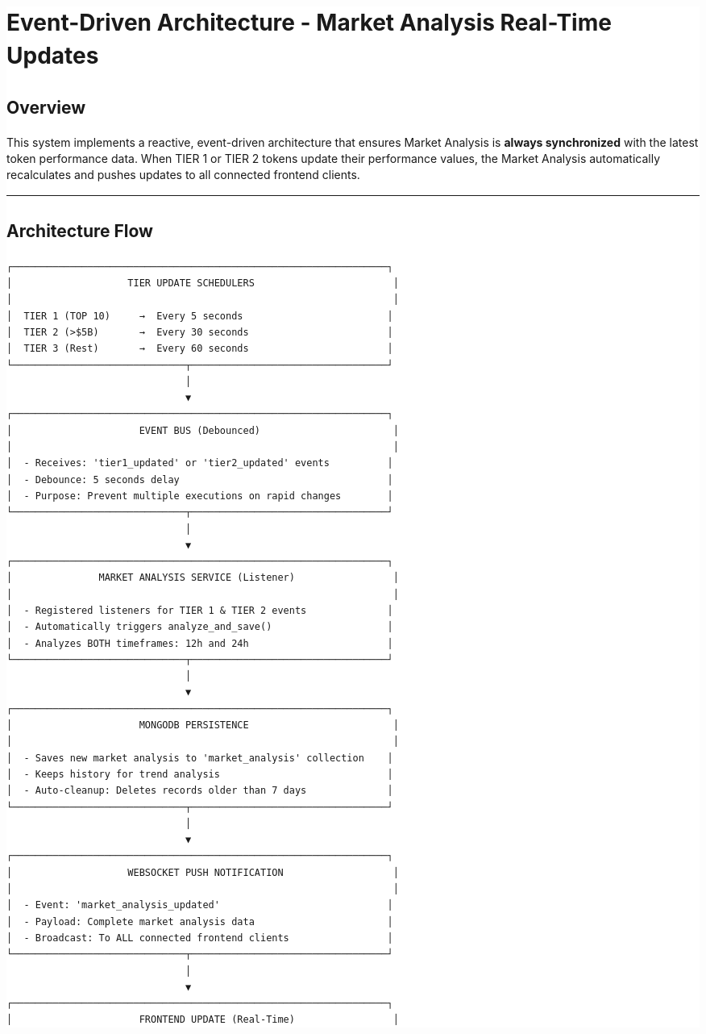 # Event-Driven Architecture - Market Analysis Real-Time Updates

## Overview

This system implements a reactive, event-driven architecture that ensures Market Analysis is **always synchronized** with the latest token performance data. When TIER 1 or TIER 2 tokens update their performance values, the Market Analysis automatically recalculates and pushes updates to all connected frontend clients.

---

## Architecture Flow

```
┌─────────────────────────────────────────────────────────────────┐
│                    TIER UPDATE SCHEDULERS                        │
│                                                                  │
│  TIER 1 (TOP 10)     →  Every 5 seconds                         │
│  TIER 2 (>$5B)       →  Every 30 seconds                        │
│  TIER 3 (Rest)       →  Every 60 seconds                        │
└──────────────────────────────┬──────────────────────────────────┘
                               │
                               ▼
┌─────────────────────────────────────────────────────────────────┐
│                      EVENT BUS (Debounced)                       │
│                                                                  │
│  - Receives: 'tier1_updated' or 'tier2_updated' events          │
│  - Debounce: 5 seconds delay                                    │
│  - Purpose: Prevent multiple executions on rapid changes        │
└──────────────────────────────┬──────────────────────────────────┘
                               │
                               ▼
┌─────────────────────────────────────────────────────────────────┐
│               MARKET ANALYSIS SERVICE (Listener)                 │
│                                                                  │
│  - Registered listeners for TIER 1 & TIER 2 events              │
│  - Automatically triggers analyze_and_save()                    │
│  - Analyzes BOTH timeframes: 12h and 24h                        │
└──────────────────────────────┬──────────────────────────────────┘
                               │
                               ▼
┌─────────────────────────────────────────────────────────────────┐
│                      MONGODB PERSISTENCE                         │
│                                                                  │
│  - Saves new market analysis to 'market_analysis' collection    │
│  - Keeps history for trend analysis                             │
│  - Auto-cleanup: Deletes records older than 7 days              │
└──────────────────────────────┬──────────────────────────────────┘
                               │
                               ▼
┌─────────────────────────────────────────────────────────────────┐
│                    WEBSOCKET PUSH NOTIFICATION                   │
│                                                                  │
│  - Event: 'market_analysis_updated'                             │
│  - Payload: Complete market analysis data                       │
│  - Broadcast: To ALL connected frontend clients                 │
└──────────────────────────────┬──────────────────────────────────┘
                               │
                               ▼
┌─────────────────────────────────────────────────────────────────┐
│                      FRONTEND UPDATE (Real-Time)                 │
```